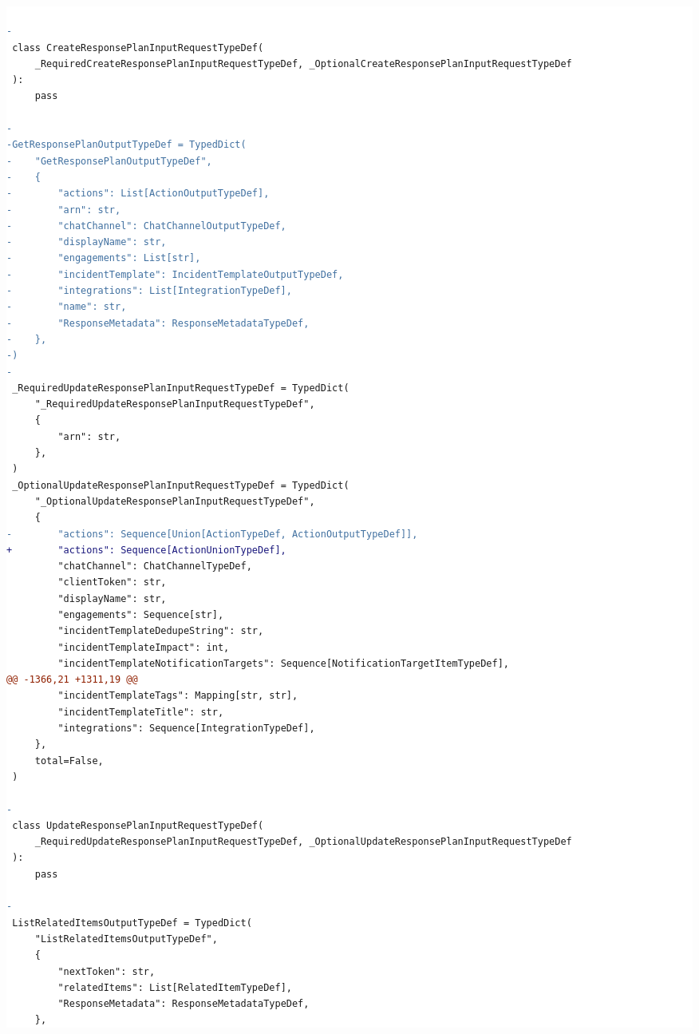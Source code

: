```diff
 
-
 class CreateResponsePlanInputRequestTypeDef(
     _RequiredCreateResponsePlanInputRequestTypeDef, _OptionalCreateResponsePlanInputRequestTypeDef
 ):
     pass
 
-
-GetResponsePlanOutputTypeDef = TypedDict(
-    "GetResponsePlanOutputTypeDef",
-    {
-        "actions": List[ActionOutputTypeDef],
-        "arn": str,
-        "chatChannel": ChatChannelOutputTypeDef,
-        "displayName": str,
-        "engagements": List[str],
-        "incidentTemplate": IncidentTemplateOutputTypeDef,
-        "integrations": List[IntegrationTypeDef],
-        "name": str,
-        "ResponseMetadata": ResponseMetadataTypeDef,
-    },
-)
-
 _RequiredUpdateResponsePlanInputRequestTypeDef = TypedDict(
     "_RequiredUpdateResponsePlanInputRequestTypeDef",
     {
         "arn": str,
     },
 )
 _OptionalUpdateResponsePlanInputRequestTypeDef = TypedDict(
     "_OptionalUpdateResponsePlanInputRequestTypeDef",
     {
-        "actions": Sequence[Union[ActionTypeDef, ActionOutputTypeDef]],
+        "actions": Sequence[ActionUnionTypeDef],
         "chatChannel": ChatChannelTypeDef,
         "clientToken": str,
         "displayName": str,
         "engagements": Sequence[str],
         "incidentTemplateDedupeString": str,
         "incidentTemplateImpact": int,
         "incidentTemplateNotificationTargets": Sequence[NotificationTargetItemTypeDef],
@@ -1366,21 +1311,19 @@
         "incidentTemplateTags": Mapping[str, str],
         "incidentTemplateTitle": str,
         "integrations": Sequence[IntegrationTypeDef],
     },
     total=False,
 )
 
-
 class UpdateResponsePlanInputRequestTypeDef(
     _RequiredUpdateResponsePlanInputRequestTypeDef, _OptionalUpdateResponsePlanInputRequestTypeDef
 ):
     pass
 
-
 ListRelatedItemsOutputTypeDef = TypedDict(
     "ListRelatedItemsOutputTypeDef",
     {
         "nextToken": str,
         "relatedItems": List[RelatedItemTypeDef],
         "ResponseMetadata": ResponseMetadataTypeDef,
     },
```